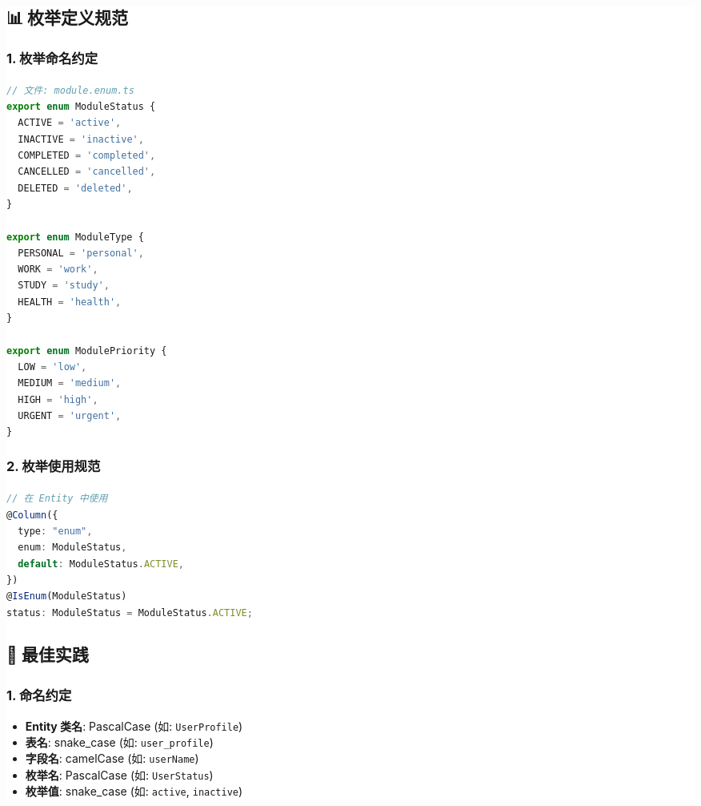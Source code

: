 ## 📊 枚举定义规范

### 1. 枚举命名约定

```typescript
// 文件: module.enum.ts
export enum ModuleStatus {
  ACTIVE = 'active',
  INACTIVE = 'inactive',
  COMPLETED = 'completed',
  CANCELLED = 'cancelled',
  DELETED = 'deleted',
}

export enum ModuleType {
  PERSONAL = 'personal',
  WORK = 'work',
  STUDY = 'study',
  HEALTH = 'health',
}

export enum ModulePriority {
  LOW = 'low',
  MEDIUM = 'medium',
  HIGH = 'high',
  URGENT = 'urgent',
}
```

### 2. 枚举使用规范

```typescript
// 在 Entity 中使用
@Column({
  type: "enum",
  enum: ModuleStatus,
  default: ModuleStatus.ACTIVE,
})
@IsEnum(ModuleStatus)
status: ModuleStatus = ModuleStatus.ACTIVE;
```

## 🔧 最佳实践

### 1. 命名约定

- **Entity 类名**: PascalCase (如: `UserProfile`)
- **表名**: snake_case (如: `user_profile`)
- **字段名**: camelCase (如: `userName`)
- **枚举名**: PascalCase (如: `UserStatus`)
- **枚举值**: snake_case (如: `active`, `inactive`)
